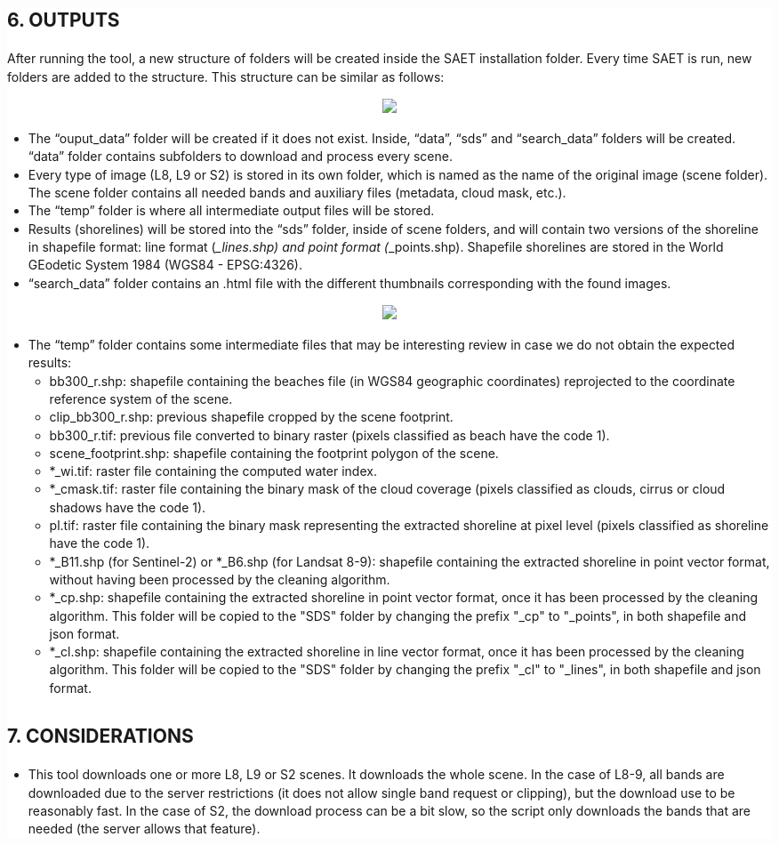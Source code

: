 ## 6. OUTPUTS

After running the tool, a new structure of folders will be created inside the SAET installation folder. Every time SAET is run, new folders are added to the structure. This structure can be similar as follows:

<p align="center">
     <img src="https://github.com/jpalomav/SAET_master/blob/main/doc/images/outputs.jpg">
</p>

- The “ouput_data” folder will be created if it does not exist. Inside, “data”, “sds” and “search_data” folders will be created. “data” folder contains subfolders to download and process every scene. 
- Every type of image (L8, L9 or S2) is stored in its own folder, which is named as the name of the original image (scene folder). The scene folder contains all needed bands and auxiliary files (metadata, cloud mask, etc.). 
- The “temp” folder is where all intermediate output files will be stored. 
- Results (shorelines) will be stored into the “sds” folder, inside of scene folders, and will contain two versions of the shoreline in shapefile format: line format (*_lines.shp) and point format (*_points.shp). Shapefile shorelines are stored in the World GEodetic System 1984 (WGS84 - EPSG:4326). 
- “search_data” folder contains an .html file with the different thumbnails corresponding with the found images.

<p align="center">
     <img src="https://github.com/jpalomav/SAET_master/blob/main/doc/images/results_html.jpg">
</p>

- The “temp” folder contains some intermediate files that may be interesting review in case we do not obtain the expected results:
    * bb300_r.shp: shapefile containing the beaches file (in WGS84 geographic coordinates) reprojected to the coordinate reference system of the scene.
    * clip_bb300_r.shp: previous shapefile cropped by the scene footprint.
    * bb300_r.tif: previous file converted to binary raster (pixels classified as beach have the code 1).
    * scene_footprint.shp: shapefile containing the footprint polygon of the scene.
    * *_wi.tif: raster file containing the computed water index.
    * *_cmask.tif: raster file containing the binary mask of the cloud coverage (pixels classified as clouds, cirrus or cloud shadows have the code 1).
    * pl.tif: raster file containing the binary mask representing the extracted shoreline at pixel level (pixels classified as shoreline have the code 1).
    * *_B11.shp (for Sentinel-2) or *_B6.shp (for Landsat 8-9): shapefile containing the extracted shoreline in point vector format, without having been processed by the cleaning algorithm.
    * *_cp.shp: shapefile containing the extracted shoreline in point vector format, once it has been processed by the cleaning algorithm. This folder will be copied to the "SDS" folder by changing the prefix "_cp" to "_points", in both shapefile and json format.
    * *_cl.shp: shapefile containing the extracted shoreline in line vector format, once it has been processed by the cleaning algorithm. This folder will be copied to the "SDS" folder by changing the prefix "_cl" to "_lines", in both shapefile and json format.

## 7. CONSIDERATIONS

-	This tool downloads one or more L8, L9 or S2 scenes. It downloads the whole scene. In the case of L8-9, all bands are downloaded due to the server restrictions (it does not allow single band request or clipping), but the download use to be reasonably fast. In the case of S2, the download process can be a bit slow, so the script only downloads the bands that are needed (the server allows that feature). 
